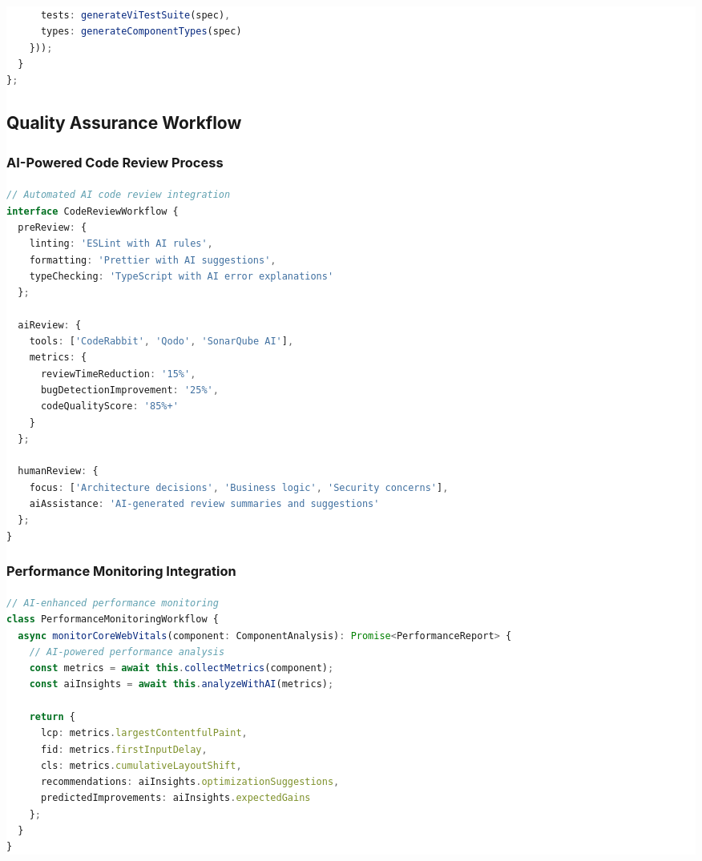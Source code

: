 ```typescript
      tests: generateViTestSuite(spec),
      types: generateComponentTypes(spec)
    }));
  }
};
```

## Quality Assurance Workflow

### AI-Powered Code Review Process

```typescript
// Automated AI code review integration
interface CodeReviewWorkflow {
  preReview: {
    linting: 'ESLint with AI rules',
    formatting: 'Prettier with AI suggestions',
    typeChecking: 'TypeScript with AI error explanations'
  };
  
  aiReview: {
    tools: ['CodeRabbit', 'Qodo', 'SonarQube AI'],
    metrics: {
      reviewTimeReduction: '15%',
      bugDetectionImprovement: '25%',
      codeQualityScore: '85%+'
    }
  };
  
  humanReview: {
    focus: ['Architecture decisions', 'Business logic', 'Security concerns'],
    aiAssistance: 'AI-generated review summaries and suggestions'
  };
}
```

### Performance Monitoring Integration

```typescript
// AI-enhanced performance monitoring
class PerformanceMonitoringWorkflow {
  async monitorCoreWebVitals(component: ComponentAnalysis): Promise<PerformanceReport> {
    // AI-powered performance analysis
    const metrics = await this.collectMetrics(component);
    const aiInsights = await this.analyzeWithAI(metrics);
    
    return {
      lcp: metrics.largestContentfulPaint,
      fid: metrics.firstInputDelay,
      cls: metrics.cumulativeLayoutShift,
      recommendations: aiInsights.optimizationSuggestions,
      predictedImprovements: aiInsights.expectedGains
    };
  }
}
```
